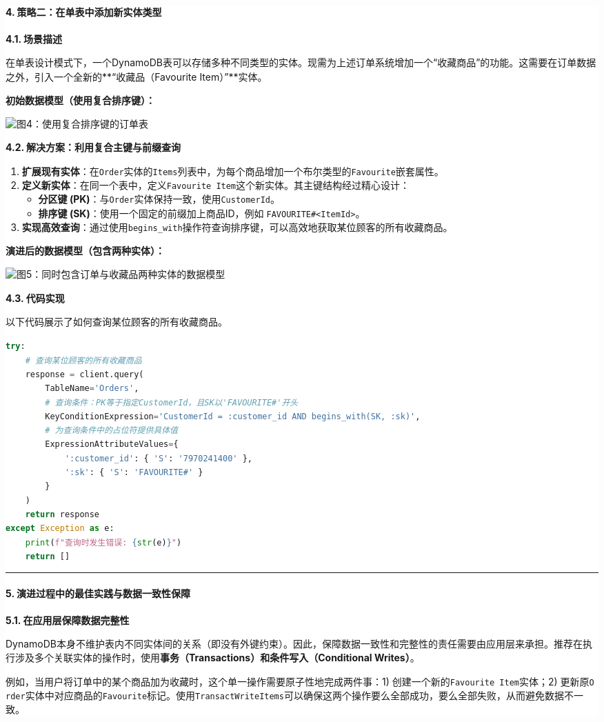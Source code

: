 
#### **4. 策略二：在单表中添加新实体类型**

**4.1. 场景描述**

在单表设计模式下，一个DynamoDB表可以存储多种不同类型的实体。现需为上述订单系统增加一个“收藏商品”的功能。这需要在订单数据之外，引入一个全新的**“收藏品（Favourite Item）”**实体。

**初始数据模型（使用复合排序键）：**

![图4：使用复合排序键的订单表](https://d2908q01vomqb2.cloudfront.net/887309d048beef83ad3eabf2a79a64a389ab1c9f/2025/07/08/dbblog-4637-4-1.png)

**4.2. 解决方案：利用复合主键与前缀查询**

1.  **扩展现有实体**：在`Order`实体的`Items`列表中，为每个商品增加一个布尔类型的`Favourite`嵌套属性。
2.  **定义新实体**：在同一个表中，定义`Favourite Item`这个新实体。其主键结构经过精心设计：
    *   **分区键 (PK)**：与`Order`实体保持一致，使用`CustomerId`。
    *   **排序键 (SK)**：使用一个固定的前缀加上商品ID，例如 `FAVOURITE#<ItemId>`。
3.  **实现高效查询**：通过使用`begins_with`操作符查询排序键，可以高效地获取某位顾客的所有收藏商品。

**演进后的数据模型（包含两种实体）：**

![图5：同时包含订单与收藏品两种实体的数据模型](https://d2908q01vomqb2.cloudfront.net/887309d048beef83ad3eabf2a79a64a389ab1c9f/2025/07/08/dbblog-4637-5.png)

**4.3. 代码实现**

以下代码展示了如何查询某位顾客的所有收藏商品。

```python
try:
    # 查询某位顾客的所有收藏商品
    response = client.query(
        TableName='Orders',
        # 查询条件：PK等于指定CustomerId，且SK以'FAVOURITE#'开头
        KeyConditionExpression='CustomerId = :customer_id AND begins_with(SK, :sk)',
        # 为查询条件中的占位符提供具体值
        ExpressionAttributeValues={
            ':customer_id': { 'S': '7970241400' },
            ':sk': { 'S': 'FAVOURITE#' }
        }
    )
    return response
except Exception as e:
    print(f"查询时发生错误: {str(e)}")
    return []
```

---

#### **5. 演进过程中的最佳实践与数据一致性保障**

**5.1. 在应用层保障数据完整性**

DynamoDB本身不维护表内不同实体间的关系（即没有外键约束）。因此，保障数据一致性和完整性的责任需要由应用层来承担。推荐在执行涉及多个关联实体的操作时，使用**事务（Transactions）**和**条件写入（Conditional Writes）**。

例如，当用户将订单中的某个商品加为收藏时，这个单一操作需要原子性地完成两件事：1) 创建一个新的`Favourite Item`实体；2) 更新原`Order`实体中对应商品的`Favourite`标记。使用`TransactWriteItems`可以确保这两个操作要么全部成功，要么全部失败，从而避免数据不一致。
